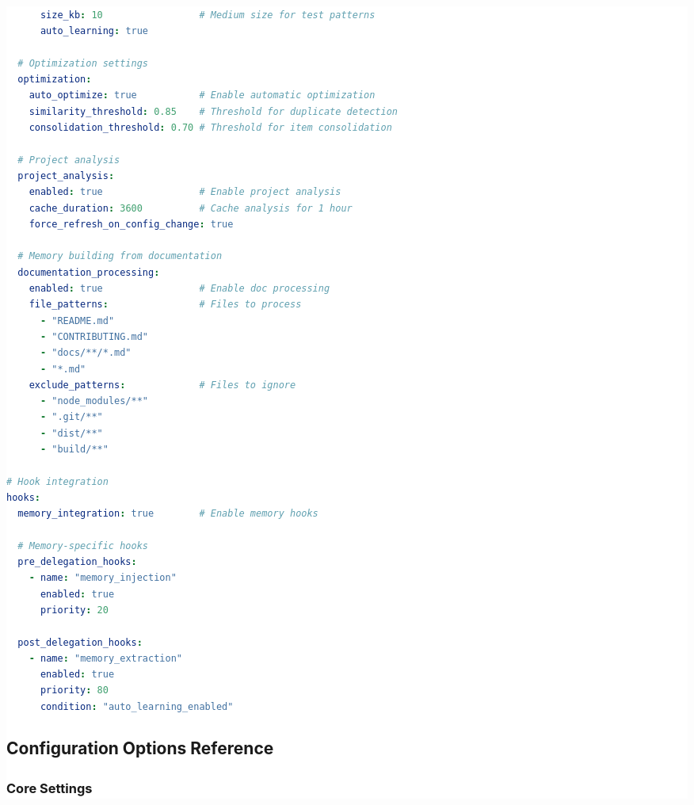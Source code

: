 ```yaml
      size_kb: 10                 # Medium size for test patterns
      auto_learning: true
  
  # Optimization settings
  optimization:
    auto_optimize: true           # Enable automatic optimization
    similarity_threshold: 0.85    # Threshold for duplicate detection
    consolidation_threshold: 0.70 # Threshold for item consolidation
    
  # Project analysis
  project_analysis:
    enabled: true                 # Enable project analysis
    cache_duration: 3600          # Cache analysis for 1 hour
    force_refresh_on_config_change: true
    
  # Memory building from documentation
  documentation_processing:
    enabled: true                 # Enable doc processing
    file_patterns:                # Files to process
      - "README.md"
      - "CONTRIBUTING.md"
      - "docs/**/*.md"
      - "*.md"
    exclude_patterns:             # Files to ignore
      - "node_modules/**"
      - ".git/**"
      - "dist/**"
      - "build/**"

# Hook integration
hooks:
  memory_integration: true        # Enable memory hooks
  
  # Memory-specific hooks
  pre_delegation_hooks:
    - name: "memory_injection"
      enabled: true
      priority: 20
      
  post_delegation_hooks:
    - name: "memory_extraction"
      enabled: true
      priority: 80
      condition: "auto_learning_enabled"
```

## Configuration Options Reference

### Core Settings
